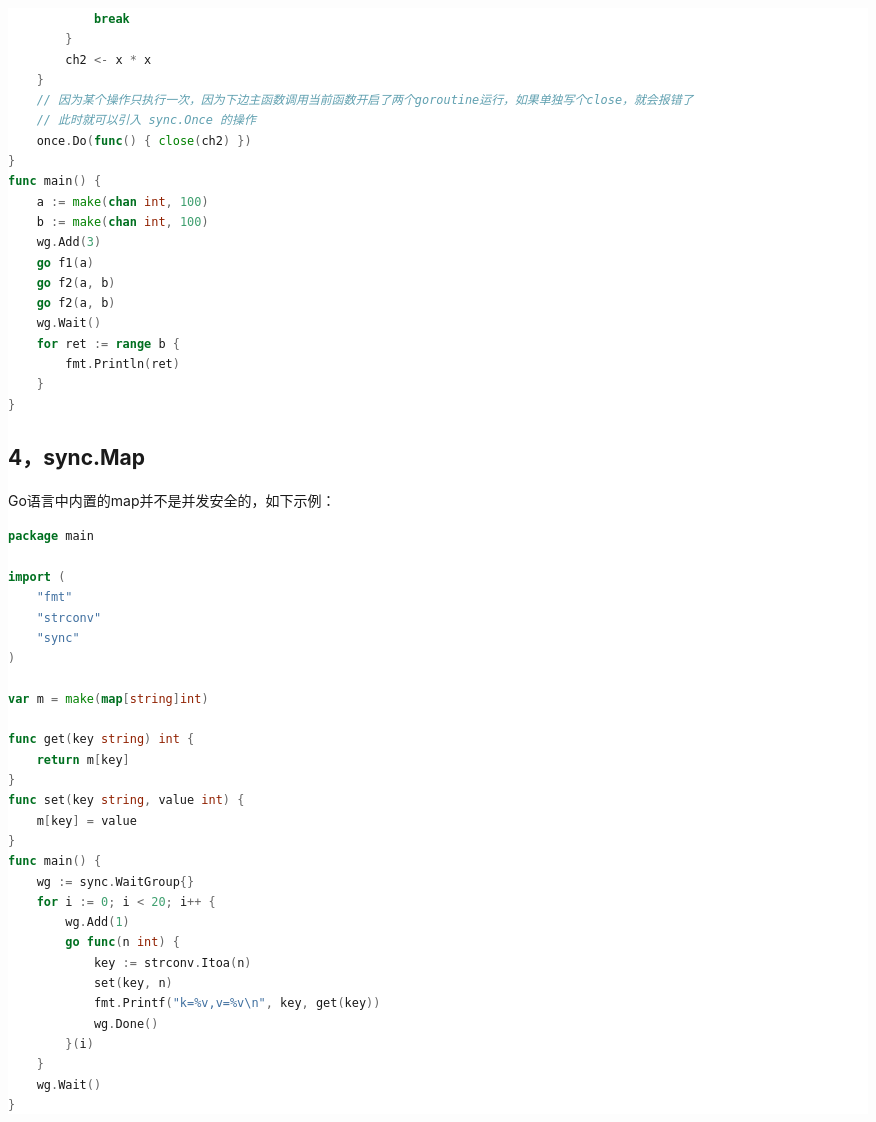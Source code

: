 ```go
			break
		}
		ch2 <- x * x
	}
	// 因为某个操作只执行一次，因为下边主函数调用当前函数开启了两个goroutine运行，如果单独写个close，就会报错了
	// 此时就可以引入 sync.Once 的操作
	once.Do(func() { close(ch2) })
}
func main() {
	a := make(chan int, 100)
	b := make(chan int, 100)
	wg.Add(3)
	go f1(a)
	go f2(a, b)
	go f2(a, b)
	wg.Wait()
	for ret := range b {
		fmt.Println(ret)
	}
}

```

## 4，sync.Map

Go语言中内置的map并不是并发安全的，如下示例：

```go
package main

import (
	"fmt"
	"strconv"
	"sync"
)

var m = make(map[string]int)

func get(key string) int {
	return m[key]
}
func set(key string, value int) {
	m[key] = value
}
func main() {
	wg := sync.WaitGroup{}
	for i := 0; i < 20; i++ {
		wg.Add(1)
		go func(n int) {
			key := strconv.Itoa(n)
			set(key, n)
			fmt.Printf("k=%v,v=%v\n", key, get(key))
			wg.Done()
		}(i)
	}
	wg.Wait()
}
```
